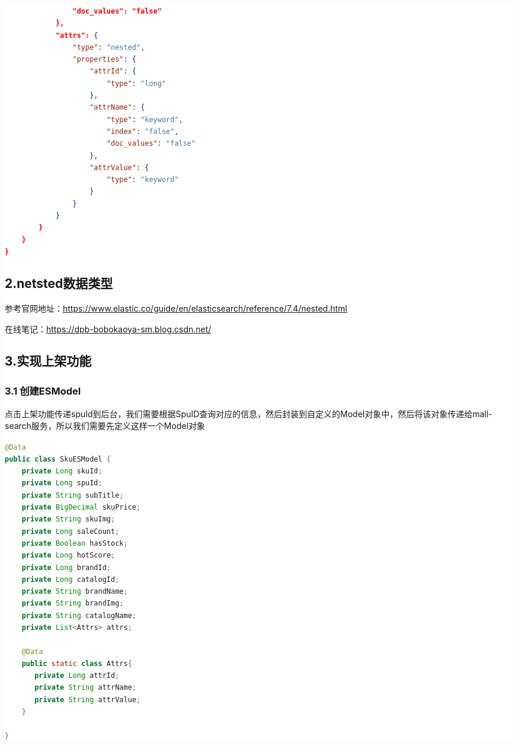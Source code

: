 ```json
				"doc_values": "false"
			},
			"attrs": {
				"type": "nested",
				"properties": {
					"attrId": {
						"type": "long"
					},
					"attrName": {
						"type": "keyword",
						"index": "false",
						"doc_values": "false"
					},
					"attrValue": {
						"type": "keyword"
					}
				}
			}
		}
	}
}

```

## 2.netsted数据类型

参考官网地址：https://www.elastic.co/guide/en/elasticsearch/reference/7.4/nested.html

在线笔记：https://dpb-bobokaoya-sm.blog.csdn.net/

## 3.实现上架功能

### 3.1 创建ESModel

点击上架功能传递spuId到后台，我们需要根据SpuID查询对应的信息，然后封装到自定义的Model对象中，然后将该对象传递给mall-search服务，所以我们需要先定义这样一个Model对象

```java
@Data
public class SkuESModel {
    private Long skuId;
    private Long spuId;
    private String subTitle;
    private BigDecimal skuPrice;
    private String skuImg;
    private Long saleCount;
    private Boolean hasStock;
    private Long hotScore;
    private Long brandId;
    private Long catalogId;
    private String brandName;
    private String brandImg;
    private String catalogName;
    private List<Attrs> attrs;
  
    @Data
    public static class Attrs{
       private Long attrId;
       private String attrName;
       private String attrValue;
    }

}
```
